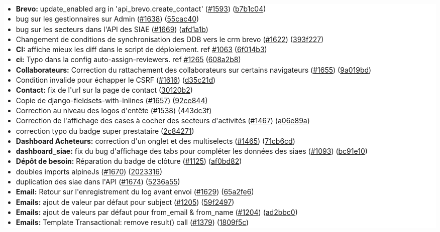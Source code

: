 * **Brevo:** update_enabled arg in 'api_brevo.create_contact' ([#1593](https://github.com/gip-inclusion/le-marche/issues/1593)) ([b7b1c04](https://github.com/gip-inclusion/le-marche/commit/b7b1c0465c7f38b4224cef6712a15fc87294fc47))
* bug sur les gestionnaires sur Admin ([#1638](https://github.com/gip-inclusion/le-marche/issues/1638)) ([55cac40](https://github.com/gip-inclusion/le-marche/commit/55cac40569c36b82268e63af96cf625e7d0172dc))
* bug sur les secteurs dans l'API des SIAE ([#1669](https://github.com/gip-inclusion/le-marche/issues/1669)) ([afd1a1b](https://github.com/gip-inclusion/le-marche/commit/afd1a1b34d864b92bdd9f5e895177b145e6b5fb5))
* Changement de conditions de synchronisation des DDB vers le crm brevo ([#1622](https://github.com/gip-inclusion/le-marche/issues/1622)) ([393f227](https://github.com/gip-inclusion/le-marche/commit/393f227e3b3f21e3615445799a2dbcebdd9258e6))
* **CI:** affiche mieux les diff dans le script de déploiement. ref [#1063](https://github.com/gip-inclusion/le-marche/issues/1063) ([6f014b3](https://github.com/gip-inclusion/le-marche/commit/6f014b301fa3e8fc667b805718203866e19fc30a))
* **ci:** Typo dans la config auto-assign-reviewers. ref [#1265](https://github.com/gip-inclusion/le-marche/issues/1265) ([608a2b8](https://github.com/gip-inclusion/le-marche/commit/608a2b84ef81cd0020b35f37831a5a14eeb0313d))
* **Collaborateurs:** Correction du rattachement des collaborateurs sur certains navigateurs ([#1655](https://github.com/gip-inclusion/le-marche/issues/1655)) ([9a019bd](https://github.com/gip-inclusion/le-marche/commit/9a019bd0ddac723e40d433f61b396103c640fad2))
* Condition invalide pour échapper le CSRF ([#1616](https://github.com/gip-inclusion/le-marche/issues/1616)) ([d35c21d](https://github.com/gip-inclusion/le-marche/commit/d35c21d3a0527d3cb54cd837b6b88800b15d6931))
* **Contact:** fix de l'url sur la page de contact ([30120b2](https://github.com/gip-inclusion/le-marche/commit/30120b25f405f83b6e45155b1eb734b7baddd6c9))
* Copie de django-fieldsets-with-inlines ([#1657](https://github.com/gip-inclusion/le-marche/issues/1657)) ([92ce844](https://github.com/gip-inclusion/le-marche/commit/92ce8443741b1bb10f159c9a2773545ae9465e3b))
* Correction au niveau des logos d'entête ([#1538](https://github.com/gip-inclusion/le-marche/issues/1538)) ([443dc3f](https://github.com/gip-inclusion/le-marche/commit/443dc3fd086971803e75dab7afb8ce28921b179c))
* Correction de l'affichage des cases à cocher des secteurs d'activités ([#1467](https://github.com/gip-inclusion/le-marche/issues/1467)) ([a06e89a](https://github.com/gip-inclusion/le-marche/commit/a06e89a73f308cdeaaeb6c549707ef65a94f6157))
* correction typo du badge super prestataire ([2c84271](https://github.com/gip-inclusion/le-marche/commit/2c84271e1958155b624ca4b735ff2556f63e1993))
* **Dashboard Acheteurs:** correction d'un onglet et des multiselects ([#1465](https://github.com/gip-inclusion/le-marche/issues/1465)) ([71cb6cd](https://github.com/gip-inclusion/le-marche/commit/71cb6cd311e88a49423058b34c6fb67be6008227))
* **dashboard_siae:** fix du bug d'affichage des tabs pour compléter les données des siaes ([#1093](https://github.com/gip-inclusion/le-marche/issues/1093)) ([bc91e10](https://github.com/gip-inclusion/le-marche/commit/bc91e1070c5d9354b2fb5b563b69a2f9d51018f4))
* **Dépôt de besoin:** Réparation du badge de clôture ([#1125](https://github.com/gip-inclusion/le-marche/issues/1125)) ([af0bd82](https://github.com/gip-inclusion/le-marche/commit/af0bd823965a5a15f48c461415e0412d8e640385))
* doubles imports alpineJs ([#1670](https://github.com/gip-inclusion/le-marche/issues/1670)) ([2023316](https://github.com/gip-inclusion/le-marche/commit/20233161b6cd4afc6a0076beec6052501cdb7cb4))
* duplication des siae dans l'API ([#1674](https://github.com/gip-inclusion/le-marche/issues/1674)) ([5236a55](https://github.com/gip-inclusion/le-marche/commit/5236a5570b4ac9bddabca7b98ebcedaafdec31fa))
* **Email:** Retour sur l'enregistrement du log avant envoi ([#1629](https://github.com/gip-inclusion/le-marche/issues/1629)) ([65a2fe6](https://github.com/gip-inclusion/le-marche/commit/65a2fe6653007257732df4365c1063f0726a201d))
* **Emails:** ajout de valeur par défaut pour subject ([#1205](https://github.com/gip-inclusion/le-marche/issues/1205)) ([59f2497](https://github.com/gip-inclusion/le-marche/commit/59f249736c913ab50796e7acf1fbb286de3db85e))
* **Emails:** ajout de valeurs par défaut pour from_email & from_name ([#1204](https://github.com/gip-inclusion/le-marche/issues/1204)) ([ad2bbc0](https://github.com/gip-inclusion/le-marche/commit/ad2bbc09e99ca243d17c08e0ea0fdf796d9bd873))
* **Emails:** Template Transactional: remove result() call ([#1379](https://github.com/gip-inclusion/le-marche/issues/1379)) ([1809f5c](https://github.com/gip-inclusion/le-marche/commit/1809f5cb102042d13eb8284aa0493f6e3a29b6ee))